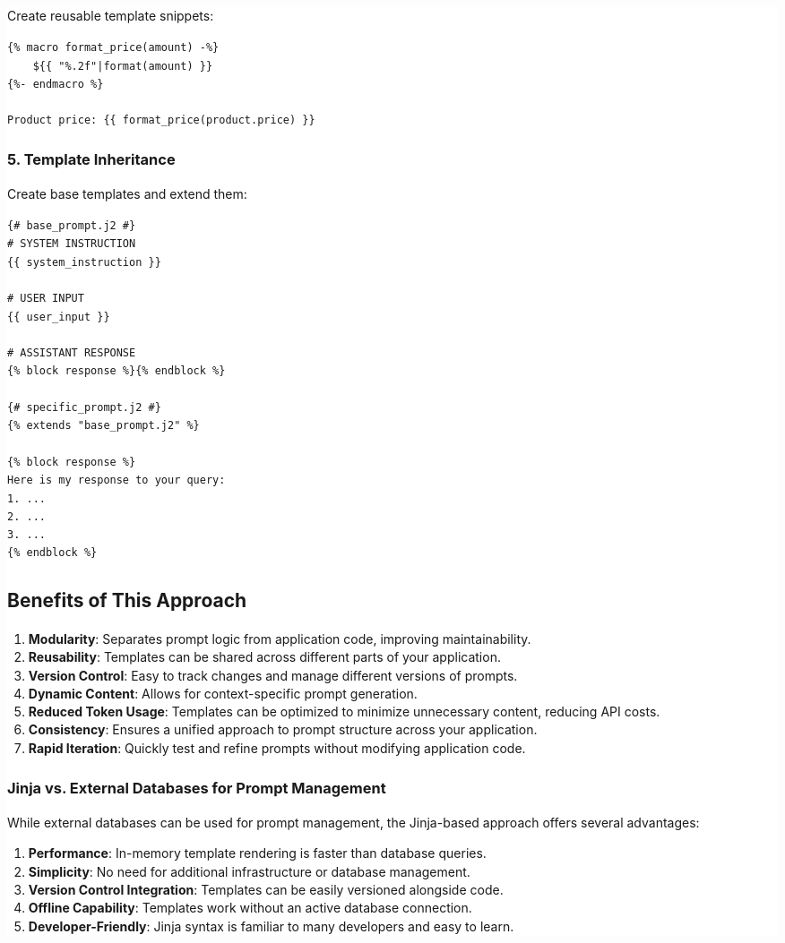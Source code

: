Create reusable template snippets:

```jinja
{% macro format_price(amount) -%}
    ${{ "%.2f"|format(amount) }}
{%- endmacro %}

Product price: {{ format_price(product.price) }}
```

### 5. Template Inheritance

Create base templates and extend them:

```jinja
{# base_prompt.j2 #}
# SYSTEM INSTRUCTION
{{ system_instruction }}

# USER INPUT
{{ user_input }}

# ASSISTANT RESPONSE
{% block response %}{% endblock %}

{# specific_prompt.j2 #}
{% extends "base_prompt.j2" %}

{% block response %}
Here is my response to your query:
1. ...
2. ...
3. ...
{% endblock %}
```

## Benefits of This Approach

1. **Modularity**: Separates prompt logic from application code, improving maintainability.
2. **Reusability**: Templates can be shared across different parts of your application.
3. **Version Control**: Easy to track changes and manage different versions of prompts.
4. **Dynamic Content**: Allows for context-specific prompt generation.
5. **Reduced Token Usage**: Templates can be optimized to minimize unnecessary content, reducing API costs.
6. **Consistency**: Ensures a unified approach to prompt structure across your application.
7. **Rapid Iteration**: Quickly test and refine prompts without modifying application code.

### Jinja vs. External Databases for Prompt Management

While external databases can be used for prompt management, the Jinja-based approach offers several advantages:

1. **Performance**: In-memory template rendering is faster than database queries.
2. **Simplicity**: No need for additional infrastructure or database management.
3. **Version Control Integration**: Templates can be easily versioned alongside code.
4. **Offline Capability**: Templates work without an active database connection.
5. **Developer-Friendly**: Jinja syntax is familiar to many developers and easy to learn.
